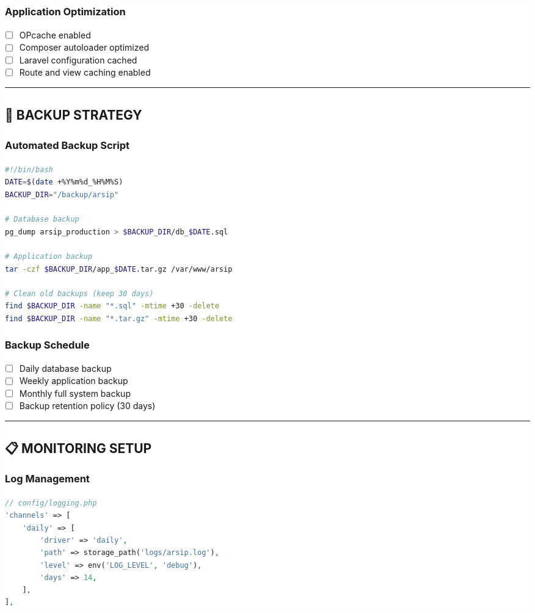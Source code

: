 ### **Application Optimization**
- [ ] OPcache enabled
- [ ] Composer autoloader optimized
- [ ] Laravel configuration cached
- [ ] Route and view caching enabled

---

## 🔄 **BACKUP STRATEGY**

### **Automated Backup Script**
```bash
#!/bin/bash
DATE=$(date +%Y%m%d_%H%M%S)
BACKUP_DIR="/backup/arsip"

# Database backup
pg_dump arsip_production > $BACKUP_DIR/db_$DATE.sql

# Application backup
tar -czf $BACKUP_DIR/app_$DATE.tar.gz /var/www/arsip

# Clean old backups (keep 30 days)
find $BACKUP_DIR -name "*.sql" -mtime +30 -delete
find $BACKUP_DIR -name "*.tar.gz" -mtime +30 -delete
```

### **Backup Schedule**
- [ ] Daily database backup
- [ ] Weekly application backup
- [ ] Monthly full system backup
- [ ] Backup retention policy (30 days)

---

## 📋 **MONITORING SETUP**

### **Log Management**
```php
// config/logging.php
'channels' => [
    'daily' => [
        'driver' => 'daily',
        'path' => storage_path('logs/arsip.log'),
        'level' => env('LOG_LEVEL', 'debug'),
        'days' => 14,
    ],
],
```
